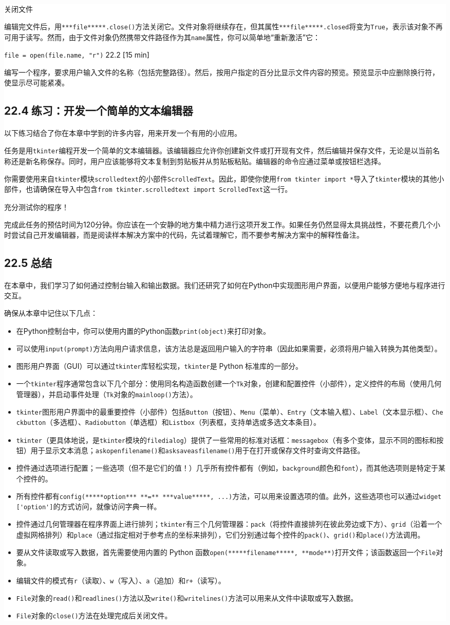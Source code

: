 关闭文件

编辑完文件后，用`***file*****.close()`方法关闭它。文件对象将继续存在，但其属性`***file*****.closed`将变为`True`，表示该对象不再可用于读写。然而，由于文件对象仍然携带文件路径作为其`name`属性，你可以简单地“重新激活”它：

`file = open(file.name, "r")` 22.2 [15 min]

编写一个程序，要求用户输入文件的名称（包括完整路径）。然后，按用户指定的百分比显示文件内容的预览。预览显示中应删除换行符，使显示尽可能紧凑。

## 22.4 练习：开发一个简单的文本编辑器

以下练习结合了你在本章中学到的许多内容，用来开发一个有用的小应用。

任务是用`tkinter`编程开发一个简单的文本编辑器。该编辑器应允许你创建新文件或打开现有文件，然后编辑并保存文件，无论是以当前名称还是新名称保存。同时，用户应该能够将文本复制到剪贴板并从剪贴板粘贴。编辑器的命令应通过菜单或按钮栏选择。

你需要使用来自`tkinter`模块`scrolledtext`的小部件`ScrolledText`。因此，即使你使用`from tkinter import *`导入了`tkinter`模块的其他小部件，也请确保在导入中包含`from tkinter.scrolledtext import ScrolledText`这一行。

充分测试你的程序！

完成此任务的预估时间为120分钟。你应该在一个安静的地方集中精力进行这项开发工作。如果任务仍然显得太具挑战性，不要花费几个小时尝试自己开发编辑器，而是阅读样本解决方案中的代码，先试着理解它，而不要参考解决方案中的解释性备注。

## 22.5 总结

在本章中，我们学习了如何通过控制台输入和输出数据。我们还研究了如何在Python中实现图形用户界面，以便用户能够方便地与程序进行交互。

确保从本章中记住以下几点：

+   在Python控制台中，你可以使用内置的Python函数`print(object)`来打印对象。

+   可以使用`input(prompt)`方法向用户请求信息，该方法总是返回用户输入的字符串（因此如果需要，必须将用户输入转换为其他类型）。

+   图形用户界面（GUI）可以通过`tkinter`库轻松实现，`tkinter`是 Python 标准库的一部分。

+   一个`tkinter`程序通常包含以下几个部分：使用同名构造函数创建一个`Tk`对象，创建和配置控件（小部件），定义控件的布局（使用几何管理器），并启动事件处理（`Tk`对象的`mainloop()`方法）。

+   `tkinter`图形用户界面中的最重要控件（小部件）包括`Button`（按钮）、`Menu`（菜单）、`Entry`（文本输入框）、`Label`（文本显示框）、`Checkbutton`（多选框）、`Radiobutton`（单选框）和`Listbox`（列表框，支持单选或多选文本条目）。

+   `tkinter`（更具体地说，是`tkinter`模块的`filedialog`）提供了一些常用的标准对话框：`messagebox`（有多个变体，显示不同的图标和按钮）用于显示文本消息；`askopenfilename()`和`asksaveasfilename()`用于在打开或保存文件时查询文件路径。

+   控件通过选项进行配置；一些选项（但不是它们的值！）几乎所有控件都有（例如，`background`颜色和`font`），而其他选项则是特定于某个控件的。

+   所有控件都有`config(*****option*** **=** ***value*****, ...)`方法，可以用来设置选项的值。此外，这些选项也可以通过`widget['option']`的方式访问，就像访问字典一样。

+   控件通过几何管理器在程序界面上进行排列；`tkinter`有三个几何管理器：`pack`（将控件直接排列在彼此旁边或下方）、`grid`（沿着一个虚拟网格排列）和`place`（通过指定相对于参考点的坐标来排列），它们分别通过每个控件的`pack()`、`grid()`和`place()`方法调用。

+   要从文件读取或写入数据，首先需要使用内置的 Python 函数`open(*****filename*****, **mode**)`打开文件；该函数返回一个`File`对象。

+   编辑文件的模式有`r`（读取）、`w`（写入）、`a`（追加）和`r+`（读写）。

+   `File`对象的`read()`和`readlines()`方法以及`write()`和`writelines()`方法可以用来从文件中读取或写入数据。

+   `File`对象的`close()`方法在处理完成后关闭文件。
